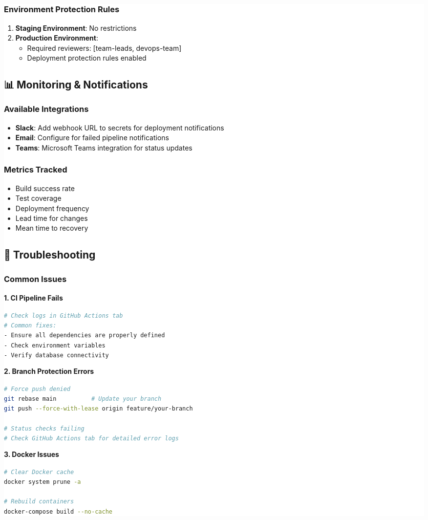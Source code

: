### Environment Protection Rules
1. **Staging Environment**: No restrictions
2. **Production Environment**: 
   - Required reviewers: [team-leads, devops-team]
   - Deployment protection rules enabled

## 📊 Monitoring & Notifications

### Available Integrations
- **Slack**: Add webhook URL to secrets for deployment notifications
- **Email**: Configure for failed pipeline notifications
- **Teams**: Microsoft Teams integration for status updates

### Metrics Tracked
- Build success rate
- Test coverage
- Deployment frequency
- Lead time for changes
- Mean time to recovery

## 🚨 Troubleshooting

### Common Issues

**1. CI Pipeline Fails**
```bash
# Check logs in GitHub Actions tab
# Common fixes:
- Ensure all dependencies are properly defined
- Check environment variables
- Verify database connectivity
```

**2. Branch Protection Errors**
```bash
# Force push denied
git rebase main          # Update your branch
git push --force-with-lease origin feature/your-branch

# Status checks failing
# Check GitHub Actions tab for detailed error logs
```

**3. Docker Issues**
```bash
# Clear Docker cache
docker system prune -a

# Rebuild containers
docker-compose build --no-cache
```
